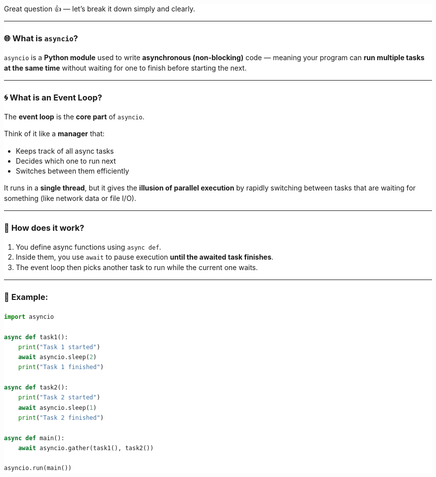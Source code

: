 Great question 👍 — let’s break it down simply and clearly.

---

### 🌐 **What is `asyncio`?**

`asyncio` is a **Python module** used to write **asynchronous (non-blocking)** code — meaning your program can **run multiple tasks at the same time** without waiting for one to finish before starting the next.

---

### 🌀 **What is an Event Loop?**

The **event loop** is the **core part** of `asyncio`.

Think of it like a **manager** that:

* Keeps track of all async tasks
* Decides which one to run next
* Switches between them efficiently

It runs in a **single thread**, but it gives the **illusion of parallel execution** by rapidly switching between tasks that are waiting for something (like network data or file I/O).

---

### 🔁 **How does it work?**

1. You define async functions using `async def`.
2. Inside them, you use `await` to pause execution **until the awaited task finishes**.
3. The event loop then picks another task to run while the current one waits.

---

### 🧩 **Example:**

```python
import asyncio

async def task1():
    print("Task 1 started")
    await asyncio.sleep(2)
    print("Task 1 finished")

async def task2():
    print("Task 2 started")
    await asyncio.sleep(1)
    print("Task 2 finished")

async def main():
    await asyncio.gather(task1(), task2())

asyncio.run(main())
```
